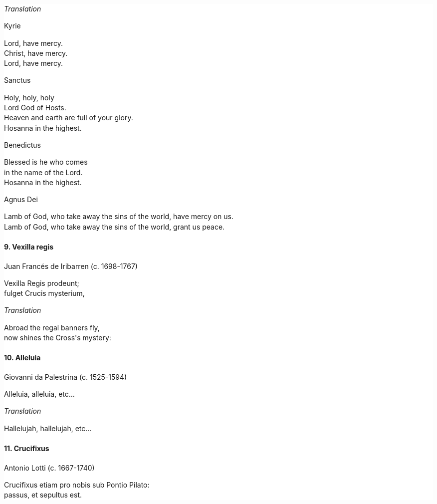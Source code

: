 <i>Translation</i></p>
<p class="lyric-text"><p class="lyric-text">
Kyrie<p class="lyric-text">
Lord, have mercy.<br>
Christ, have mercy.<br>
Lord, have mercy. 
<p class="lyric-text">
Sanctus<p class="lyric-text">
Holy, holy, holy <br>
Lord God of Hosts.<br>
Heaven and earth are full of your glory.<br>
Hosanna in the highest.
<p class="lyric-text">
Benedictus<p class="lyric-text">
Blessed is he who comes <br>
in the name of the Lord.<br>
Hosanna in the highest. 
<p class="lyric-text">
Agnus Dei
<p class="lyric-text">
Lamb of God, who take away the sins of the world, have mercy on us.<br>
Lamb of God, who take away the sins of the world, grant us peace.
</p></div>
</div>
<h4>9. <a name="9">Vexilla regis</a></h4>
<div class="row">
<div class="col-xs-12 col-sm-6">
  <p>
Juan Francés de Iribarren (c. 1698-1767)
</p>
<p class="lyric-text">Vexilla Regis prodeunt;<br>
fulget Crucis mysterium,
</p></div>
<div class="col-xs-12 col-sm-6">
<p>
<i>Translation</i></p>
<p class="lyric-text">Abroad the regal banners fly,<br>
now shines the Cross's mystery:
</p></div>
</div>
<h4>10. <a name="10">Alleluia</a></h4>
<div class="row">
<div class="col-xs-12 col-sm-6">
  <p>
Giovanni da Palestrina (c. 1525-1594)
</p>
<p class="lyric-text">Alleluia, alleluia, etc...
</p></div>
<div class="col-xs-12 col-sm-6">
<p>
<i>Translation</i></p>
<p class="lyric-text">Hallelujah, hallelujah, etc...
</p></div>
</div>
<h4>11. <a name="11">Crucifixus</a></h4>
<div class="row">
<div class="col-xs-12 col-sm-6">
  <p>
Antonio Lotti (c. 1667-1740)
</p>
<p class="lyric-text">Crucifixus etiam pro nobis sub Pontio Pilato:<br>
passus, et sepultus est. 
</p></div>
<div class="col-xs-12 col-sm-6">